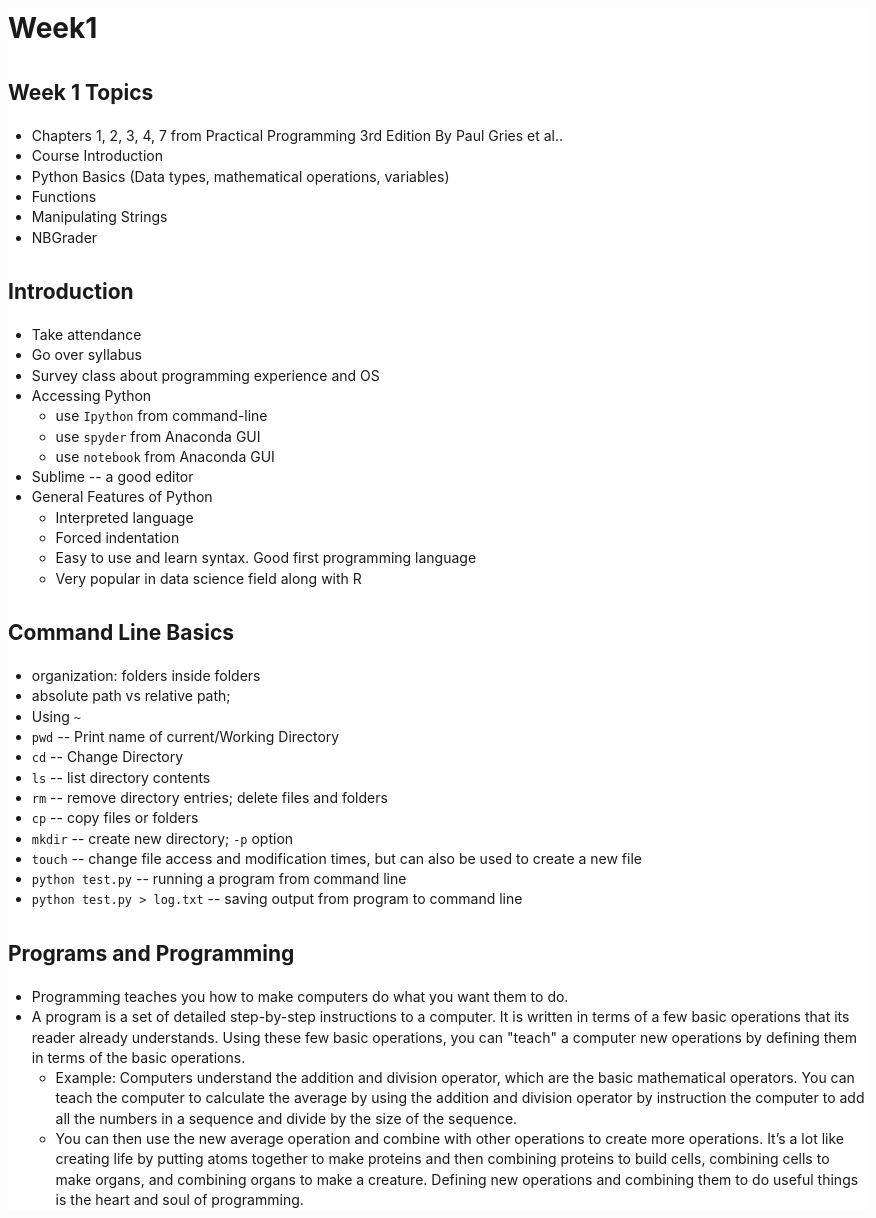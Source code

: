 # Week1

## Week 1 Topics
- Chapters 1, 2, 3, 4, 7 from Practical Programming 3rd Edition By Paul Gries et al.. 
- Course Introduction
- Python Basics (Data types, mathematical operations, variables)
- Functions
- Manipulating Strings
- NBGrader 

## Introduction
  - Take attendance
  - Go over syllabus
  - Survey class about programming experience and OS
  - Accessing Python
    - use `Ipython` from command-line
    - use `spyder` from Anaconda GUI
    - use `notebook` from Anaconda GUI
  - Sublime -- a good editor 
  - General Features of Python
    - Interpreted language
    - Forced indentation
    - Easy to use and learn syntax. Good first programming language
    - Very popular in data science field along with R

## Command Line Basics
  - organization: folders inside folders
  - absolute path vs relative path;
  - Using `~`
  - `pwd` -- Print name of current/Working Directory
  - `cd` -- Change Directory
  - `ls` -- list directory contents
  - `rm` -- remove directory entries; delete files and folders
  - `cp` -- copy files or folders
  - `mkdir` -- create new directory; `-p` option
  - `touch` -- change file access and modification times, but can     also be used to create a new file
  - `python test.py` -- running a program from command line
  - `python test.py > log.txt` -- saving output from program to command line


## Programs and Programming

- Programming teaches you how to make computers do what you want them to do. 
- A program is a set of detailed step-by-step instructions to a computer. It is written in terms of a few basic operations that its reader already understands. Using these few basic operations, you can "teach" a computer new operations by defining them in terms of the basic operations.
  - Example: Computers understand the addition and division operator, which are the basic mathematical operators. You can teach the 
  computer to calculate the average by using the addition and division operator by instruction the computer to add all the numbers in a sequence and divide by the size of the sequence. 
  - You can then use the new average operation and combine with other operations to create more operations. It’s a lot like creating life by putting atoms together to make proteins and then combining proteins to build cells, combining cells to make organs, and combining organs to make a creature.
  Defining new operations and combining them to do useful things is the heart and soul of programming.
